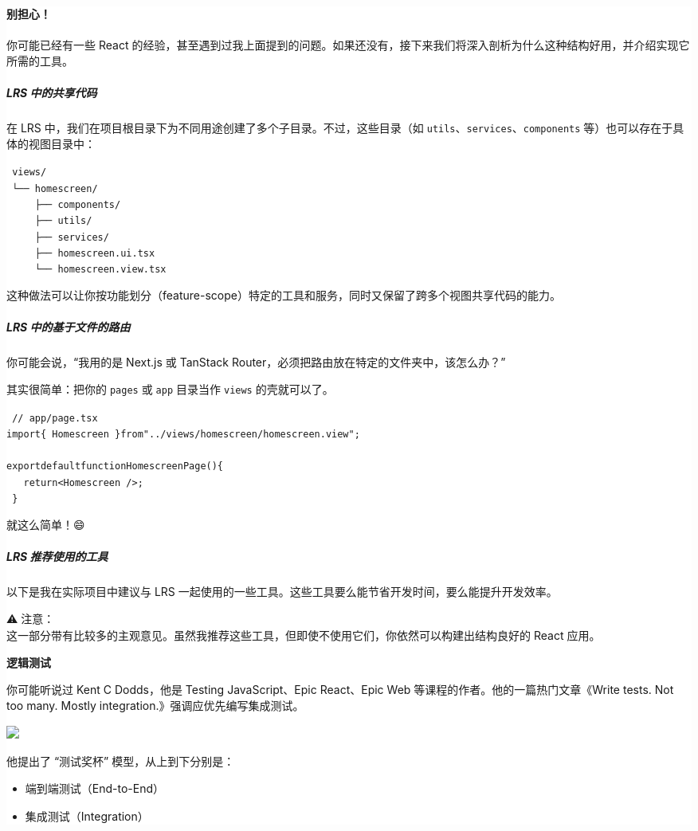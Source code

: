 #### 别担心！

你可能已经有一些 React 的经验，甚至遇到过我上面提到的问题。如果还没有，接下来我们将深入剖析为什么这种结构好用，并介绍实现它所需的工具。

##### LRS 中的共享代码

在 LRS 中，我们在项目根目录下为不同用途创建了多个子目录。不过，这些目录（如 `utils`、`services`、`components` 等）也可以存在于具体的视图目录中：

```
 views/
 └── homescreen/
     ├── components/
     ├── utils/
     ├── services/
     ├── homescreen.ui.tsx
     └── homescreen.view.tsx

```

这种做法可以让你按功能划分（feature-scope）特定的工具和服务，同时又保留了跨多个视图共享代码的能力。

##### LRS 中的基于文件的路由

你可能会说，“我用的是 Next.js 或 TanStack Router，必须把路由放在特定的文件夹中，该怎么办？”

其实很简单：把你的 `pages` 或 `app` 目录当作 `views` 的壳就可以了。

```
 // app/page.tsx
import{ Homescreen }from"../views/homescreen/homescreen.view";

exportdefaultfunctionHomescreenPage(){
   return<Homescreen />;
 }

```

就这么简单！😄

##### LRS 推荐使用的工具

以下是我在实际项目中建议与 LRS 一起使用的一些工具。这些工具要么能节省开发时间，要么能提升开发效率。

⚠️ 注意：  
这一部分带有比较多的主观意见。虽然我推荐这些工具，但即使不使用它们，你依然可以构建出结构良好的 React 应用。

**逻辑测试**

你可能听说过 Kent C Dodds，他是 Testing JavaScript、Epic React、Epic Web 等课程的作者。他的一篇热门文章《Write tests. Not too many. Mostly integration.》强调应优先编写集成测试。

![](https://mmbiz.qpic.cn/sz_mmbiz/meG6Vo0MevhYzvzEMANicBrbnZTnHI8amhrkFdard2XTKrQbHFOOuQqEc4Alz5bDOXvOAqVcBSMF4dGEcGsw7ZQ/640?wx_fmt=other&from=appmsg#imgIndex=2)

他提出了 “测试奖杯” 模型，从上到下分别是：

*   端到端测试（End-to-End）
    
*   集成测试（Integration）
    
